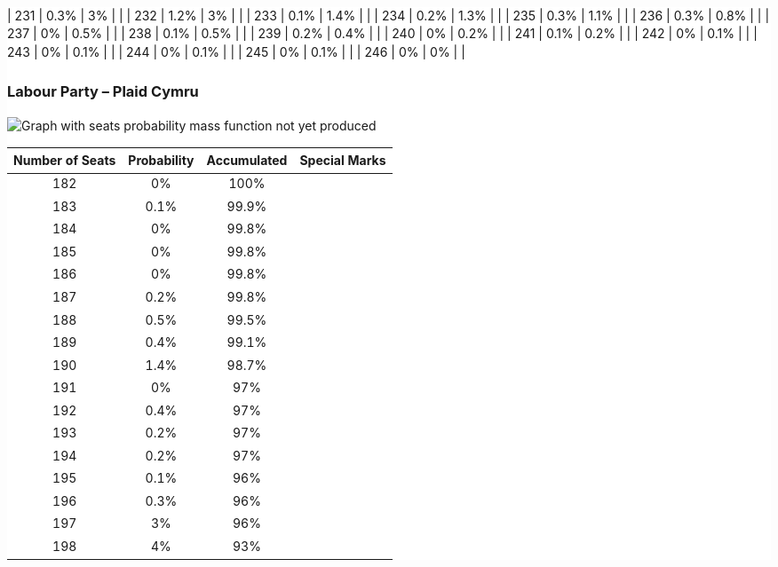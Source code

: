 | 231 | 0.3% | 3% |  |
| 232 | 1.2% | 3% |  |
| 233 | 0.1% | 1.4% |  |
| 234 | 0.2% | 1.3% |  |
| 235 | 0.3% | 1.1% |  |
| 236 | 0.3% | 0.8% |  |
| 237 | 0% | 0.5% |  |
| 238 | 0.1% | 0.5% |  |
| 239 | 0.2% | 0.4% |  |
| 240 | 0% | 0.2% |  |
| 241 | 0.1% | 0.2% |  |
| 242 | 0% | 0.1% |  |
| 243 | 0% | 0.1% |  |
| 244 | 0% | 0.1% |  |
| 245 | 0% | 0.1% |  |
| 246 | 0% | 0% |  |

### Labour Party – Plaid Cymru

![Graph with seats probability mass function not yet produced](2021-05-16-SavantaComRes-coalitions-seats-pmf-lab–pc.png "Seats Probability Mass Function")

| Number of Seats | Probability | Accumulated | Special Marks |
|:---------------:|:-----------:|:-----------:|:-------------:|
| 182 | 0% | 100% |  |
| 183 | 0.1% | 99.9% |  |
| 184 | 0% | 99.8% |  |
| 185 | 0% | 99.8% |  |
| 186 | 0% | 99.8% |  |
| 187 | 0.2% | 99.8% |  |
| 188 | 0.5% | 99.5% |  |
| 189 | 0.4% | 99.1% |  |
| 190 | 1.4% | 98.7% |  |
| 191 | 0% | 97% |  |
| 192 | 0.4% | 97% |  |
| 193 | 0.2% | 97% |  |
| 194 | 0.2% | 97% |  |
| 195 | 0.1% | 96% |  |
| 196 | 0.3% | 96% |  |
| 197 | 3% | 96% |  |
| 198 | 4% | 93% |  |